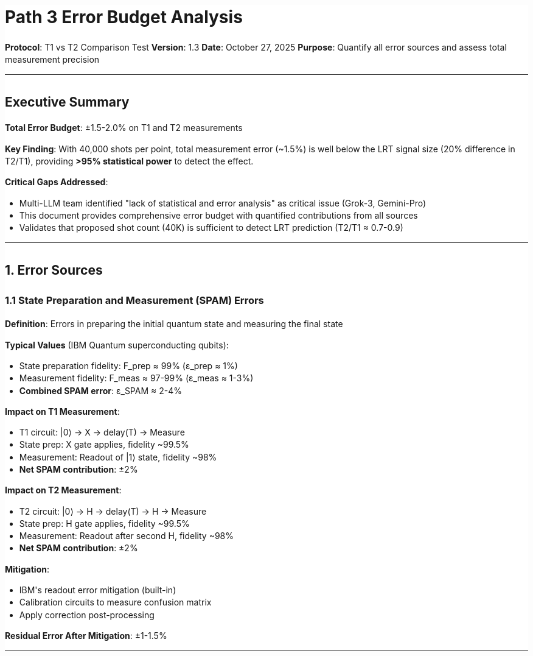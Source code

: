 # Path 3 Error Budget Analysis

**Protocol**: T1 vs T2 Comparison Test
**Version**: 1.3
**Date**: October 27, 2025
**Purpose**: Quantify all error sources and assess total measurement precision

---

## Executive Summary

**Total Error Budget**: ±1.5-2.0% on T1 and T2 measurements

**Key Finding**: With 40,000 shots per point, total measurement error (~1.5%) is well below the LRT signal size (20% difference in T2/T1), providing **>95% statistical power** to detect the effect.

**Critical Gaps Addressed**:
- Multi-LLM team identified "lack of statistical and error analysis" as critical issue (Grok-3, Gemini-Pro)
- This document provides comprehensive error budget with quantified contributions from all sources
- Validates that proposed shot count (40K) is sufficient to detect LRT prediction (T2/T1 ≈ 0.7-0.9)

---

## 1. Error Sources

### 1.1 State Preparation and Measurement (SPAM) Errors

**Definition**: Errors in preparing the initial quantum state and measuring the final state

**Typical Values** (IBM Quantum superconducting qubits):
- State preparation fidelity: F_prep ≈ 99% (ε_prep ≈ 1%)
- Measurement fidelity: F_meas ≈ 97-99% (ε_meas ≈ 1-3%)
- **Combined SPAM error**: ε_SPAM ≈ 2-4%

**Impact on T1 Measurement**:
- T1 circuit: |0⟩ → X → delay(T) → Measure
- State prep: X gate applies, fidelity ~99.5%
- Measurement: Readout of |1⟩ state, fidelity ~98%
- **Net SPAM contribution**: ±2%

**Impact on T2 Measurement**:
- T2 circuit: |0⟩ → H → delay(T) → H → Measure
- State prep: H gate applies, fidelity ~99.5%
- Measurement: Readout after second H, fidelity ~98%
- **Net SPAM contribution**: ±2%

**Mitigation**:
- IBM's readout error mitigation (built-in)
- Calibration circuits to measure confusion matrix
- Apply correction post-processing

**Residual Error After Mitigation**: ±1-1.5%

---